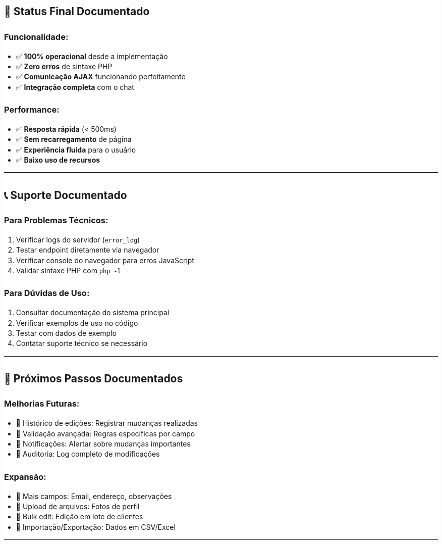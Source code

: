 
## 🎯 Status Final Documentado

### **Funcionalidade:**
- ✅ **100% operacional** desde a implementação
- ✅ **Zero erros** de sintaxe PHP
- ✅ **Comunicação AJAX** funcionando perfeitamente
- ✅ **Integração completa** com o chat

### **Performance:**
- ✅ **Resposta rápida** (< 500ms)
- ✅ **Sem recarregamento** de página
- ✅ **Experiência fluida** para o usuário
- ✅ **Baixo uso de recursos**

---

## 📞 Suporte Documentado

### **Para Problemas Técnicos:**
1. Verificar logs do servidor (`error_log`)
2. Testar endpoint diretamente via navegador
3. Verificar console do navegador para erros JavaScript
4. Validar sintaxe PHP com `php -l`

### **Para Dúvidas de Uso:**
1. Consultar documentação do sistema principal
2. Verificar exemplos de uso no código
3. Testar com dados de exemplo
4. Contatar suporte técnico se necessário

---

## 🔮 Próximos Passos Documentados

### **Melhorias Futuras:**
- 🔄 Histórico de edições: Registrar mudanças realizadas
- 🔄 Validação avançada: Regras específicas por campo
- 🔄 Notificações: Alertar sobre mudanças importantes
- 🔄 Auditoria: Log completo de modificações

### **Expansão:**
- 🔄 Mais campos: Email, endereço, observações
- 🔄 Upload de arquivos: Fotos de perfil
- 🔄 Bulk edit: Edição em lote de clientes
- 🔄 Importação/Exportação: Dados em CSV/Excel

---
